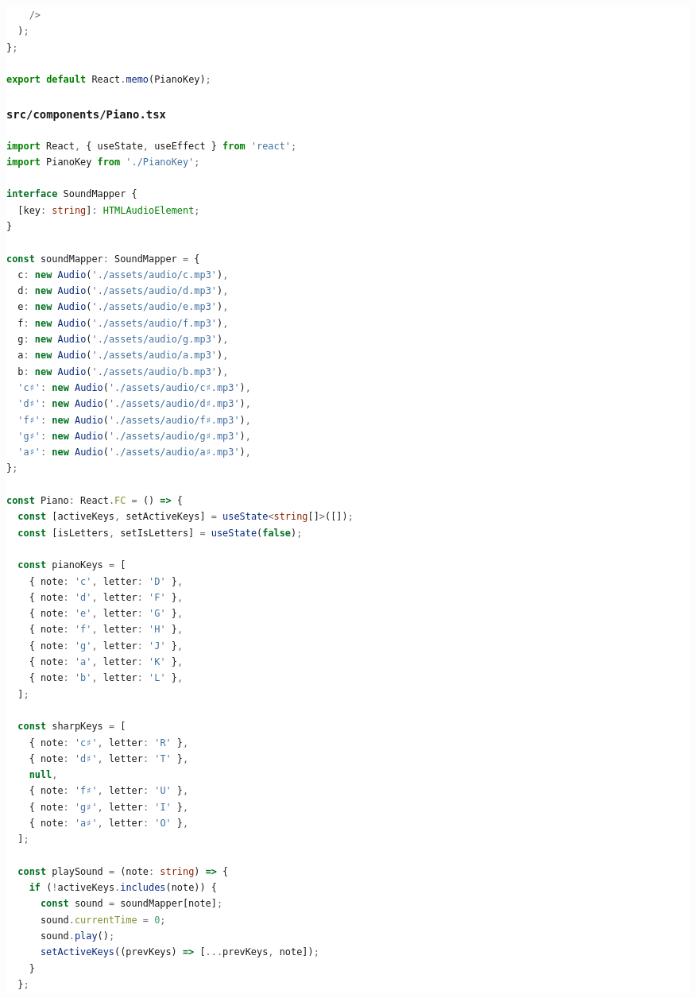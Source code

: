 ```typescript
    />
  );
};

export default React.memo(PianoKey);
```

### `src/components/Piano.tsx`
```typescript
import React, { useState, useEffect } from 'react';
import PianoKey from './PianoKey';

interface SoundMapper {
  [key: string]: HTMLAudioElement;
}

const soundMapper: SoundMapper = {
  c: new Audio('./assets/audio/c.mp3'),
  d: new Audio('./assets/audio/d.mp3'),
  e: new Audio('./assets/audio/e.mp3'),
  f: new Audio('./assets/audio/f.mp3'),
  g: new Audio('./assets/audio/g.mp3'),
  a: new Audio('./assets/audio/a.mp3'),
  b: new Audio('./assets/audio/b.mp3'),
  'c♯': new Audio('./assets/audio/c♯.mp3'),
  'd♯': new Audio('./assets/audio/d♯.mp3'),
  'f♯': new Audio('./assets/audio/f♯.mp3'),
  'g♯': new Audio('./assets/audio/g♯.mp3'),
  'a♯': new Audio('./assets/audio/a♯.mp3'),
};

const Piano: React.FC = () => {
  const [activeKeys, setActiveKeys] = useState<string[]>([]);
  const [isLetters, setIsLetters] = useState(false);

  const pianoKeys = [
    { note: 'c', letter: 'D' },
    { note: 'd', letter: 'F' },
    { note: 'e', letter: 'G' },
    { note: 'f', letter: 'H' },
    { note: 'g', letter: 'J' },
    { note: 'a', letter: 'K' },
    { note: 'b', letter: 'L' },
  ];

  const sharpKeys = [
    { note: 'c♯', letter: 'R' },
    { note: 'd♯', letter: 'T' },
    null,
    { note: 'f♯', letter: 'U' },
    { note: 'g♯', letter: 'I' },
    { note: 'a♯', letter: 'O' },
  ];

  const playSound = (note: string) => {
    if (!activeKeys.includes(note)) {
      const sound = soundMapper[note];
      sound.currentTime = 0;
      sound.play();
      setActiveKeys((prevKeys) => [...prevKeys, note]);
    }
  };

```